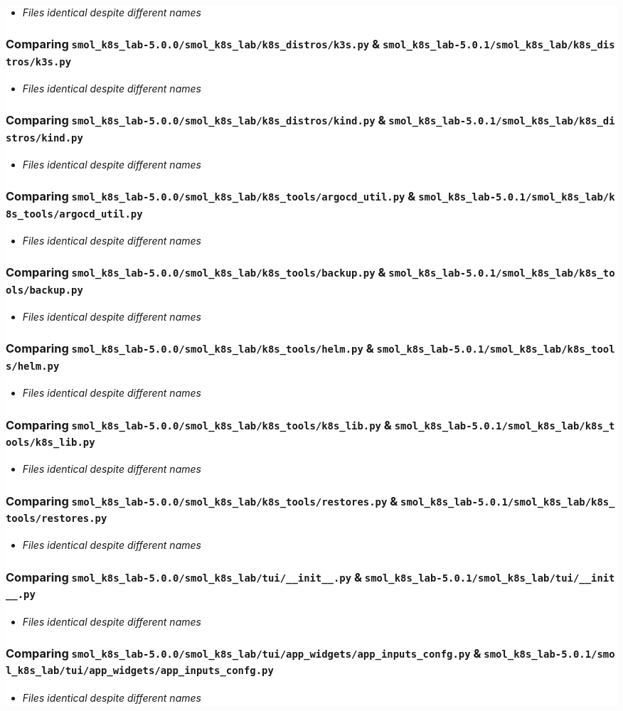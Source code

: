  * *Files identical despite different names*

### Comparing `smol_k8s_lab-5.0.0/smol_k8s_lab/k8s_distros/k3s.py` & `smol_k8s_lab-5.0.1/smol_k8s_lab/k8s_distros/k3s.py`

 * *Files identical despite different names*

### Comparing `smol_k8s_lab-5.0.0/smol_k8s_lab/k8s_distros/kind.py` & `smol_k8s_lab-5.0.1/smol_k8s_lab/k8s_distros/kind.py`

 * *Files identical despite different names*

### Comparing `smol_k8s_lab-5.0.0/smol_k8s_lab/k8s_tools/argocd_util.py` & `smol_k8s_lab-5.0.1/smol_k8s_lab/k8s_tools/argocd_util.py`

 * *Files identical despite different names*

### Comparing `smol_k8s_lab-5.0.0/smol_k8s_lab/k8s_tools/backup.py` & `smol_k8s_lab-5.0.1/smol_k8s_lab/k8s_tools/backup.py`

 * *Files identical despite different names*

### Comparing `smol_k8s_lab-5.0.0/smol_k8s_lab/k8s_tools/helm.py` & `smol_k8s_lab-5.0.1/smol_k8s_lab/k8s_tools/helm.py`

 * *Files identical despite different names*

### Comparing `smol_k8s_lab-5.0.0/smol_k8s_lab/k8s_tools/k8s_lib.py` & `smol_k8s_lab-5.0.1/smol_k8s_lab/k8s_tools/k8s_lib.py`

 * *Files identical despite different names*

### Comparing `smol_k8s_lab-5.0.0/smol_k8s_lab/k8s_tools/restores.py` & `smol_k8s_lab-5.0.1/smol_k8s_lab/k8s_tools/restores.py`

 * *Files identical despite different names*

### Comparing `smol_k8s_lab-5.0.0/smol_k8s_lab/tui/__init__.py` & `smol_k8s_lab-5.0.1/smol_k8s_lab/tui/__init__.py`

 * *Files identical despite different names*

### Comparing `smol_k8s_lab-5.0.0/smol_k8s_lab/tui/app_widgets/app_inputs_confg.py` & `smol_k8s_lab-5.0.1/smol_k8s_lab/tui/app_widgets/app_inputs_confg.py`

 * *Files identical despite different names*
